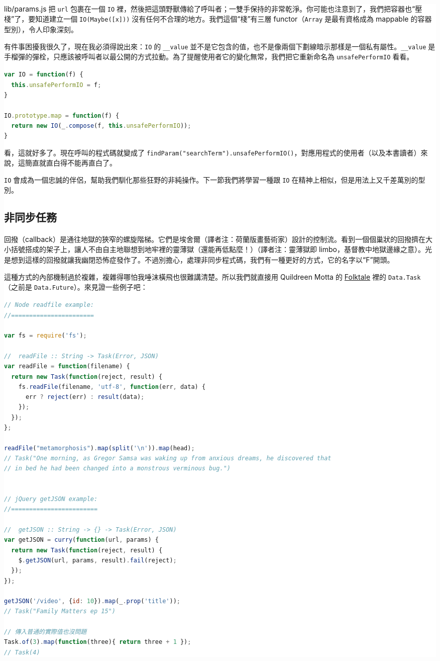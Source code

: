 lib/params.js 把 `url` 包裹在一個 `IO` 裡，然後把這頭野獸傳給了呼叫者；一雙手保持的非常乾淨。你可能也注意到了，我們把容器也“壓棧”了，要知道建立一個 `IO(Maybe([x]))` 沒有任何不合理的地方。我們這個“棧”有三層 functor（`Array` 是最有資格成為 mappable 的容器型別），令人印象深刻。

有件事困擾我很久了，現在我必須得說出來：`IO` 的 `__value` 並不是它包含的值，也不是像兩個下劃線暗示那樣是一個私有屬性。`__value` 是手榴彈的彈栓，只應該被呼叫者以最公開的方式拉動。為了提醒使用者它的變化無常，我們把它重新命名為 `unsafePerformIO` 看看。

```js
var IO = function(f) {
  this.unsafePerformIO = f;
}

IO.prototype.map = function(f) {
  return new IO(_.compose(f, this.unsafePerformIO));
}
```

看，這就好多了。現在呼叫的程式碼就變成了 `findParam("searchTerm").unsafePerformIO()`，對應用程式的使用者（以及本書讀者）來說，這簡直就直白得不能再直白了。

`IO` 會成為一個忠誠的伴侶，幫助我們馴化那些狂野的非純操作。下一節我們將學習一種跟 `IO` 在精神上相似，但是用法上又千差萬別的型別。


## 非同步任務

回撥（callback）是通往地獄的狹窄的螺旋階梯。它們是埃舍爾（譯者注：荷蘭版畫藝術家）設計的控制流。看到一個個巢狀的回撥擠在大小括號搭成的架子上，讓人不由自主地聯想到地牢裡的靈薄獄（還能再低點麼！）（譯者注：靈薄獄即 limbo，基督教中地獄邊緣之意）。光是想到這樣的回撥就讓我幽閉恐怖症發作了。不過別擔心，處理非同步程式碼，我們有一種更好的方式，它的名字以“F”開頭。

這種方式的內部機制過於複雜，複雜得哪怕我唾沫橫飛也很難講清楚。所以我們就直接用 Quildreen Motta 的 [Folktale](http://folktalejs.org/) 裡的 `Data.Task` （之前是 `Data.Future`）。來見證一些例子吧：

```js
// Node readfile example:
//=======================

var fs = require('fs');

//  readFile :: String -> Task(Error, JSON)
var readFile = function(filename) {
  return new Task(function(reject, result) {
    fs.readFile(filename, 'utf-8', function(err, data) {
      err ? reject(err) : result(data);
    });
  });
};

readFile("metamorphosis").map(split('\n')).map(head);
// Task("One morning, as Gregor Samsa was waking up from anxious dreams, he discovered that
// in bed he had been changed into a monstrous verminous bug.")


// jQuery getJSON example:
//========================

//  getJSON :: String -> {} -> Task(Error, JSON)
var getJSON = curry(function(url, params) {
  return new Task(function(reject, result) {
    $.getJSON(url, params, result).fail(reject);
  });
});

getJSON('/video', {id: 10}).map(_.prop('title'));
// Task("Family Matters ep 15")

// 傳入普通的實際值也沒問題
Task.of(3).map(function(three){ return three + 1 });
// Task(4)
```
